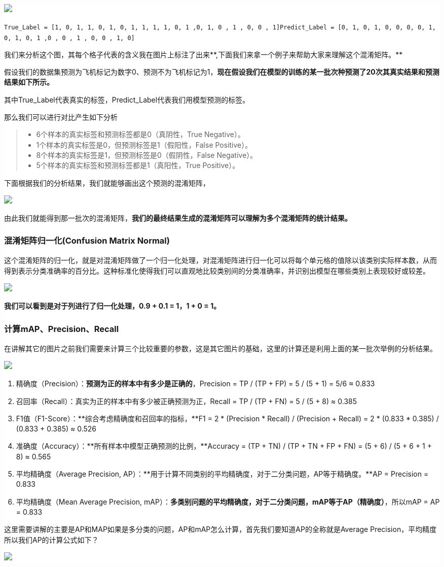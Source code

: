 ![](https://yangyang666.oss-cn-chengdu.aliyuncs.com/typoraImages/ae117a5a660142f3a44b52834fa04ec3.png)

```cobol
True_Label = [1, 0, 1, 1, 0, 1, 0, 1, 1, 1, 1, 0, 1 ,0, 1, 0 , 1 , 0, 0 , 1]Predict_Label = [0, 1, 0, 1, 0, 0, 0, 0, 1, 0, 1, 0, 1 ,0 , 0 , 1 , 0, 0 , 1, 0]
```

我们来分析这个图，其每个格子代表的含义我在图片上标注了出来**,下面我们来拿一个例子来帮助大家来理解这个混淆矩阵。**

假设我们的数据集预测为飞机标记为数字0、预测不为飞机标记为1，**现在假设我们在模型的训练的某一批次种预测了20次其真实结果和预测结果如下所示。** 

其中True\_Label代表真实的标签，Predict\_Label代表我们用模型预测的标签。

那么我们可以进行对比产生如下分析

> *   6个样本的真实标签和预测标签都是0（真阴性，True Negative）。
> *   1个样本的真实标签是0，但预测标签是1（假阳性，False Positive）。
> *   8个样本的真实标签是1，但预测标签是0（假阴性，False Negative）。
> *   5个样本的真实标签和预测标签都是1（真阳性，True Positive）。

下面根据我们的分析结果，我们就能够画出这个预测的混淆矩阵，

![](https://yangyang666.oss-cn-chengdu.aliyuncs.com/typoraImages/36c503208f654d06a1ad585e772364a8.png)

由此我们就能得到那一批次的混淆矩阵，**我们的最终结果生成的混淆矩阵可以理解为多个混淆矩阵的统计结果。** 

### 混淆矩阵归一化(Confusion Matrix Normal)

这个混淆矩阵的归一化，就是对混淆矩阵做了一个归一化处理，对混淆矩阵进行归一化可以将每个单元格的值除以该类别实际样本数，从而得到表示分类准确率的百分比。这种标准化使得我们可以直观地比较类别间的分类准确率，并识别出模型在哪些类别上表现较好或较差。

![](https://yangyang666.oss-cn-chengdu.aliyuncs.com/typoraImages/4642ed3defe146a3b93999ffbd5d5129.png)

**我们可以看到是对于列进行了归一化处理，0.9 + 0.1 = 1，1 + 0 = 1。** 

### **计算mAP、Precision、Recall**

在讲解其它的图片之前我们需要来计算三个比较重要的参数，这是其它图片的基础，这里的计算还是利用上面的某一批次举例的分析结果。

![](https://yangyang666.oss-cn-chengdu.aliyuncs.com/typoraImages/09e2217c78ab4e6ab49eeb2b8f128fed.png)

1.  精确度（Precision）：**预测为正的样本中有多少是正确的**，Precision = TP / (TP + FP) = 5 / (5 + 1) = 5/6 ≈ 0.833

2.  召回率（Recall）：真实为正的样本中有多少被正确预测为正，Recall = TP / (TP + FN) = 5 / (5 + 8) ≈ 0.385

3.  F1值（F1-Score）：**综合考虑精确度和召回率的指标，**F1 = 2 \* (Precision \* Recall) / (Precision + Recall) = 2 \* (0.833 \* 0.385) / (0.833 + 0.385) ≈ 0.526

4.  准确度（Accuracy）：**所有样本中模型正确预测的比例，**Accuracy = (TP + TN) / (TP + TN + FP + FN) = (5 + 6) / (5 + 6 + 1 + 8) ≈ 0.565

5.  平均精确度（Average Precision, AP）：**用于计算不同类别的平均精确度，对于二分类问题，AP等于精确度。**AP = Precision = 0.833

6.  平均精确度（Mean Average Precision, mAP）：**多类别问题的平均精确度，对于二分类问题，mAP等于AP（精确度）**，所以mAP = AP = 0.833

这里需要讲解的主要是AP和MAP如果是多分类的问题，AP和mAP怎么计算，首先我们要知道AP的全称就是Average Precision，平均精度所以我们AP的计算公式如下？

![](https://yangyang666.oss-cn-chengdu.aliyuncs.com/typoraImages/5a9f270d50ce4bbfb76e800f4553200c.png)

